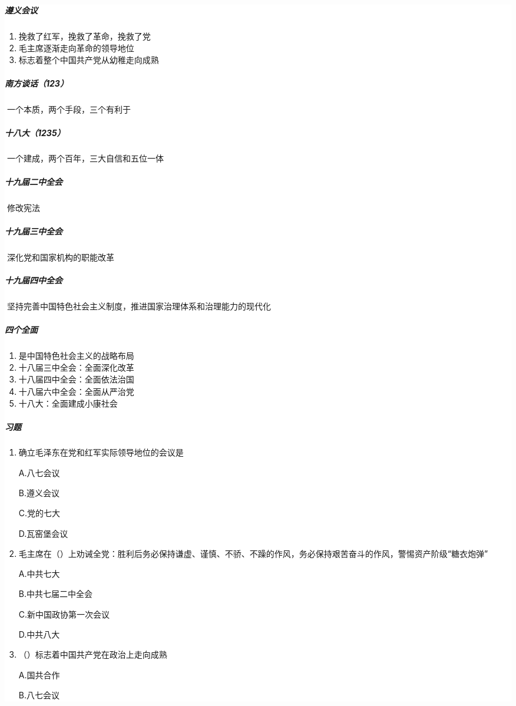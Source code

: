 ##### 遵义会议

1. 挽救了红军，挽救了革命，挽救了党
2. 毛主席逐渐走向革命的领导地位
3. 标志着整个中国共产党从幼稚走向成熟

##### 南方谈话（123）

​	一个本质，两个手段，三个有利于

##### 十八大（1235）

​	一个建成，两个百年，三大自信和五位一体

##### 十九届二中全会

​	修改宪法

##### 十九届三中全会

​	深化党和国家机构的职能改革

##### 十九届四中全会

​	坚持完善中国特色社会主义制度，推进国家治理体系和治理能力的现代化

##### 四个全面

1. 是中国特色社会主义的战略布局
2. 十八届三中全会：全面深化改革
3. 十八届四中全会：全面依法治国
4. 十八届六中全会：全面从严治党
5. 十八大：全面建成小康社会

##### 习题

1. 确立毛泽东在党和红军实际领导地位的会议是

   A.八七会议

   B.遵义会议

   C.党的七大

   D.瓦窑堡会议

2. 毛主席在（）上劝诫全党：胜利后务必保持谦虚、谨慎、不骄、不躁的作风，务必保持艰苦奋斗的作风，警惕资产阶级“糖衣炮弹”

   A.中共七大

   B.中共七届二中全会

   C.新中国政协第一次会议

   D.中共八大

3. （）标志着中国共产党在政治上走向成熟

   A.国共合作

   B.八七会议

